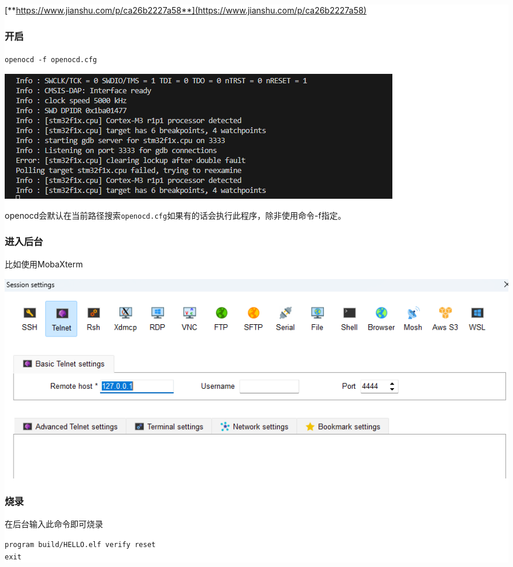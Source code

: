 [**https://www.jianshu.com/p/ca26b2227a58**](https://www.jianshu.com/p/ca26b2227a58)

### 开启

```shell
openocd -f openocd.cfg
```

![](media/image49.png)

openocd会默认在当前路径搜索`openocd.cfg`如果有的话会执行此程序，除非使用命令-f指定。

### 进入后台

比如使用MobaXterm

![](media/image50.png)

### 烧录

在后台输入此命令即可烧录

```shell
program build/HELLO.elf verify reset
exit
```
